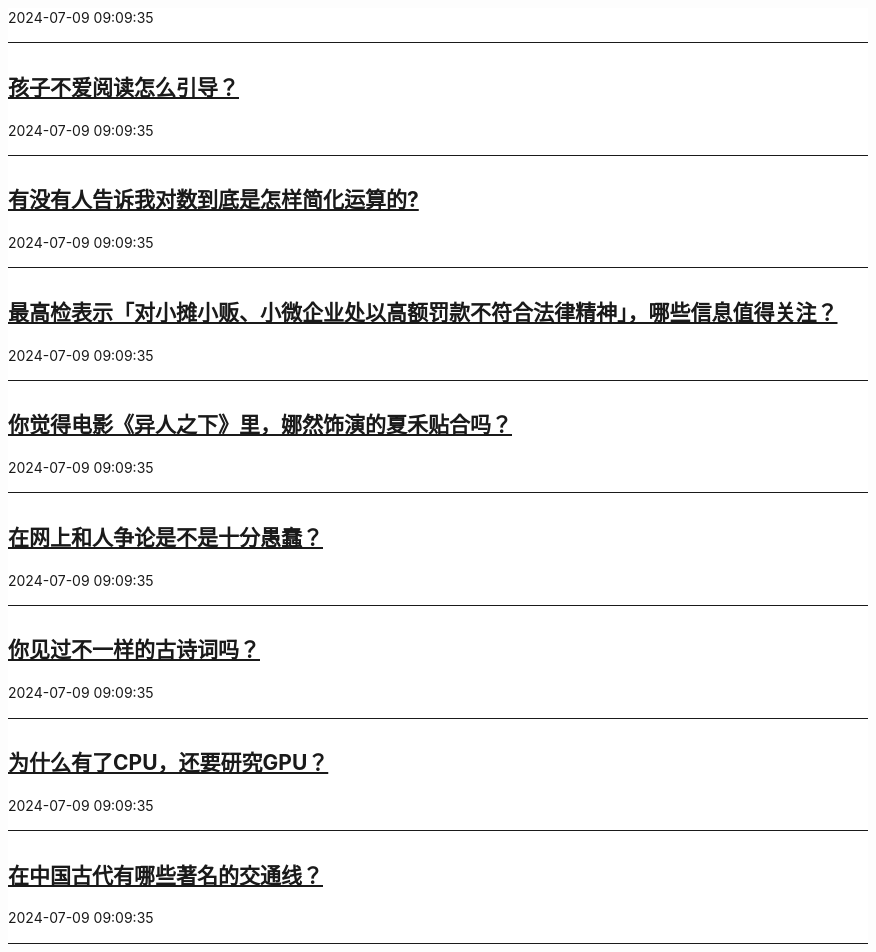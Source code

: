 2024-07-09 09:09:35

---
## [孩子不爱阅读怎么引导？](https://www.zhihu.com/question/658474100)

2024-07-09 09:09:35

---
## [有没有人告诉我对数到底是怎样简化运算的?](https://www.zhihu.com/question/660839746)

2024-07-09 09:09:35

---
## [最高检表示「对小摊小贩、小微企业处以高额罚款不符合法律精神」，哪些信息值得关注？](https://www.zhihu.com/question/661057686)

2024-07-09 09:09:35

---
## [你觉得电影《异人之下》里，娜然饰演的夏禾贴合吗？](https://www.zhihu.com/question/658904988)

2024-07-09 09:09:35

---
## [在网上和人争论是不是十分愚蠢？](https://www.zhihu.com/question/511104487)

2024-07-09 09:09:35

---
## [你见过不一样的古诗词吗？](https://www.zhihu.com/question/660964789)

2024-07-09 09:09:35

---
## [为什么有了CPU，还要研究GPU？](https://www.zhihu.com/question/660424819)

2024-07-09 09:09:35

---
## [在中国古代有哪些著名的交通线？](https://www.zhihu.com/question/659662103)

2024-07-09 09:09:35

---